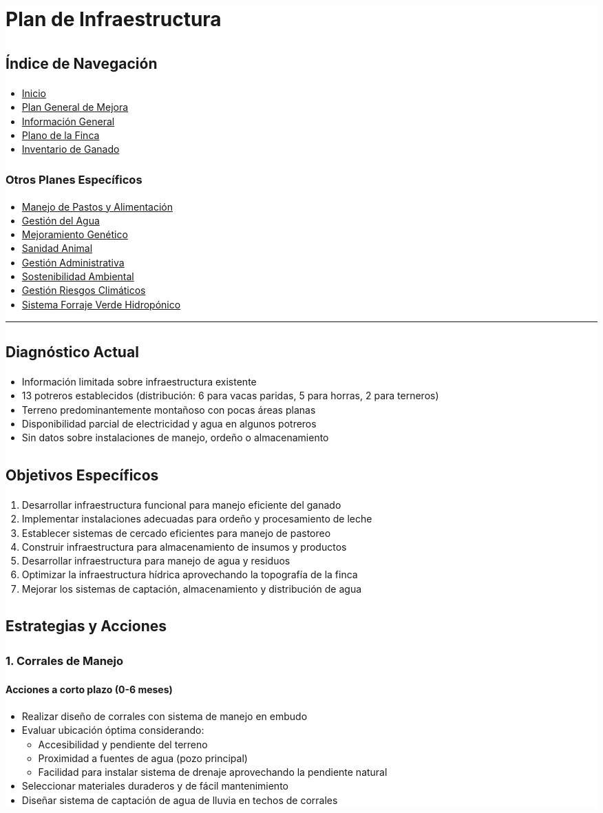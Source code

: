 # Plan de Infraestructura

## Índice de Navegación

- [Inicio](../README.md)
- [Plan General de Mejora](../03_PlanDeMejora.md)
- [Información General](../01_InformacionGeneral.md)
- [Plano de la Finca](../plano_finca.md)
- [Inventario de Ganado](../inventario_ganado.md)

### Otros Planes Específicos
- [Manejo de Pastos y Alimentación](./01_ManejoDePasstos.md)
- [Gestión del Agua](./02_GestionDelAgua.md)
- [Mejoramiento Genético](./03_MejoramientoGenetico.md)
- [Sanidad Animal](./05_SanidadAnimal.md)
- [Gestión Administrativa](./06_GestionAdministrativa.md)
- [Sostenibilidad Ambiental](./07_SostenibilidadAmbiental.md)
- [Gestión Riesgos Climáticos](./08_GestionRiesgosClimaticos.md)
- [Sistema Forraje Verde Hidropónico](./09_SistemaFVH.md)

---

## Diagnóstico Actual

- Información limitada sobre infraestructura existente
- 13 potreros establecidos (distribución: 6 para vacas paridas, 5 para horras, 2 para terneros)
- Terreno predominantemente montañoso con pocas áreas planas
- Disponibilidad parcial de electricidad y agua en algunos potreros
- Sin datos sobre instalaciones de manejo, ordeño o almacenamiento

## Objetivos Específicos

1. Desarrollar infraestructura funcional para manejo eficiente del ganado
2. Implementar instalaciones adecuadas para ordeño y procesamiento de leche
3. Establecer sistemas de cercado eficientes para manejo de pastoreo
4. Construir infraestructura para almacenamiento de insumos y productos
5. Desarrollar infraestructura para manejo de agua y residuos
6. Optimizar la infraestructura hídrica aprovechando la topografía de la finca
7. Mejorar los sistemas de captación, almacenamiento y distribución de agua

## Estrategias y Acciones

### 1. Corrales de Manejo

#### Acciones a corto plazo (0-6 meses)
- Realizar diseño de corrales con sistema de manejo en embudo
- Evaluar ubicación óptima considerando:
  - Accesibilidad y pendiente del terreno
  - Proximidad a fuentes de agua (pozo principal)
  - Facilidad para instalar sistema de drenaje aprovechando la pendiente natural
- Seleccionar materiales duraderos y de fácil mantenimiento
- Diseñar sistema de captación de agua de lluvia en techos de corrales
